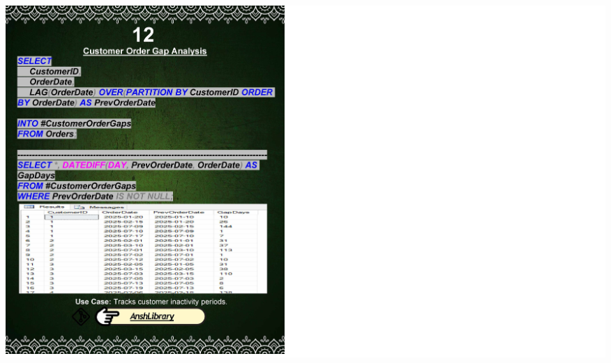   <img src="https://github.com/Anshlibrary/SQL-Temporary-Table-Concept-With-Top-12-Queries-For-Industrial-Based-/blob/main/sql_temporary_table__with_12_most_used_queries_00015.jpg" width="400" />
</p>
